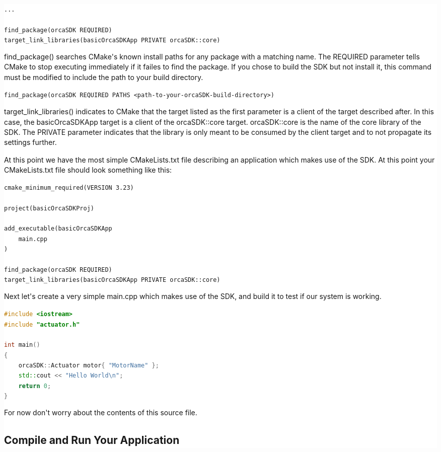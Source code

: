 ```CMakeLists.txt
...

find_package(orcaSDK REQUIRED)
target_link_libraries(basicOrcaSDKApp PRIVATE orcaSDK::core)
```

find_package() searches CMake's known install paths for any package with a matching name. The REQUIRED parameter tells CMake to stop executing immediately if it failes to find the package. If you chose to build the SDK but not install it, this command must be modified to include the path to your build directory.

```
find_package(orcaSDK REQUIRED PATHS <path-to-your-orcaSDK-build-directory>)
```

target_link_libraries() indicates to CMake that the target listed as the first parameter is a client of the target described after. In this case, the basicOrcaSDKApp target is a client of the orcaSDK::core target. orcaSDK::core is the name of the core library of the SDK. The PRIVATE parameter indicates that the library is only meant to be consumed by the client target and to not propagate its settings further.

At this point we have the most simple CMakeLists.txt file describing an application which makes use of the SDK. At this point your CMakeLists.txt file should look something like this:

```CMakeLists.txt
cmake_minimum_required(VERSION 3.23)

project(basicOrcaSDKProj)

add_executable(basicOrcaSDKApp
    main.cpp
)

find_package(orcaSDK REQUIRED)
target_link_libraries(basicOrcaSDKApp PRIVATE orcaSDK::core)
```

Next let's create a very simple main.cpp which makes use of the SDK, and build it to test if our system is working.

```main.cpp
#include <iostream>
#include "actuator.h"

int main()
{
    orcaSDK::Actuator motor{ "MotorName" };
    std::cout << "Hello World\n";
    return 0;
}
```

For now don't worry about the contents of this source file.

## Compile and Run Your Application
